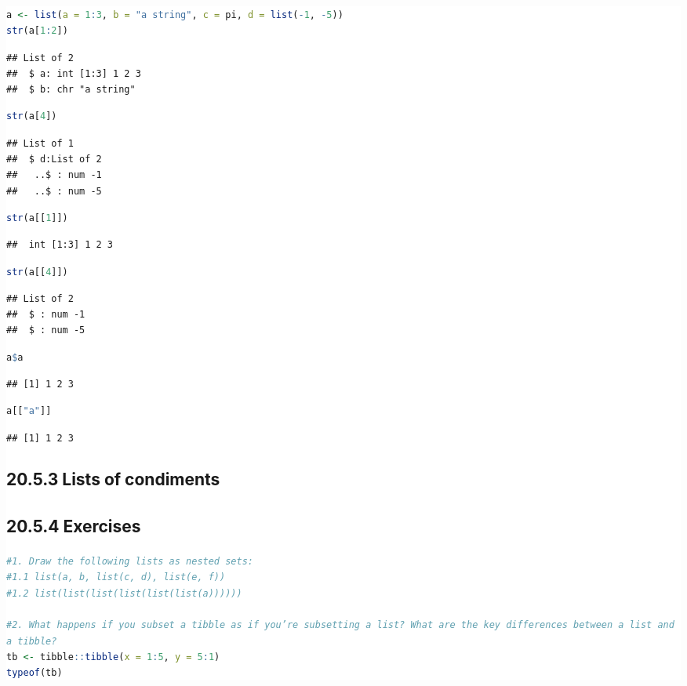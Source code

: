 ```r
a <- list(a = 1:3, b = "a string", c = pi, d = list(-1, -5))
str(a[1:2])
```

```
## List of 2
##  $ a: int [1:3] 1 2 3
##  $ b: chr "a string"
```

```r
str(a[4])
```

```
## List of 1
##  $ d:List of 2
##   ..$ : num -1
##   ..$ : num -5
```

```r
str(a[[1]])
```

```
##  int [1:3] 1 2 3
```

```r
str(a[[4]])
```

```
## List of 2
##  $ : num -1
##  $ : num -5
```

```r
a$a
```

```
## [1] 1 2 3
```

```r
a[["a"]]
```

```
## [1] 1 2 3
```
## 20.5.3 Lists of condiments

## 20.5.4 Exercises

```r
#1. Draw the following lists as nested sets:
#1.1 list(a, b, list(c, d), list(e, f))
#1.2 list(list(list(list(list(list(a))))))

#2. What happens if you subset a tibble as if you’re subsetting a list? What are the key differences between a list and a tibble?
tb <- tibble::tibble(x = 1:5, y = 5:1)
typeof(tb)
```
